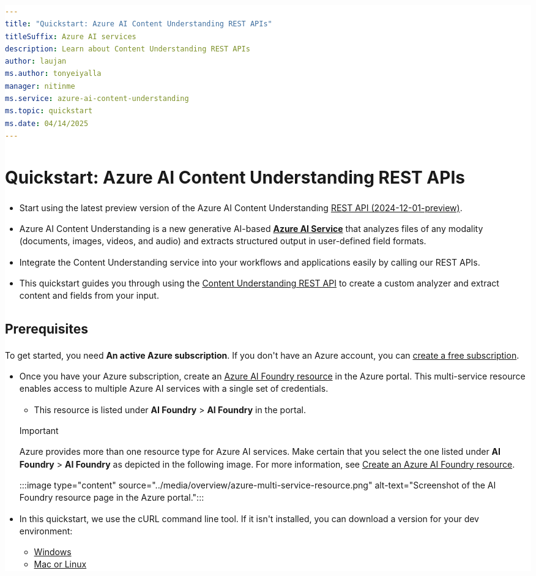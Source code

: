 ```yaml
---
title: "Quickstart: Azure AI Content Understanding REST APIs"
titleSuffix: Azure AI services
description: Learn about Content Understanding REST APIs
author: laujan
ms.author: tonyeiyalla
manager: nitinme
ms.service: azure-ai-content-understanding
ms.topic: quickstart
ms.date: 04/14/2025
---
```


# Quickstart: Azure AI Content Understanding REST APIs

* Start using the latest preview version of the Azure AI Content Understanding [REST API (2024-12-01-preview)](/rest/api/contentunderstanding/operation-groups?view=rest-contentunderstanding-2024-12-01-preview&preserve-view=true).

* Azure AI Content Understanding is a new generative AI-based [**Azure AI Service**](../../what-are-ai-services.md) that analyzes files of any modality (documents, images, videos, and audio) and extracts structured output in user-defined field formats.

* Integrate the Content Understanding service into your workflows and applications easily by calling our REST APIs.

* This quickstart guides you through using the [Content Understanding REST API](/rest/api/contentunderstanding/operation-groups?view=rest-contentunderstanding-2024-12-01-preview&preserve-view=true) to create a custom analyzer and extract content and fields from your input.

## Prerequisites

To get started, you need **An active Azure subscription**. If you don't have an Azure account, you can [create a free subscription](https://azure.microsoft.com/free/).

* Once you have your Azure subscription, create an [Azure AI Foundry resource](https://portal.azure.com/#create/Microsoft.CognitiveServicesAIServices) in the Azure portal. This multi-service resource enables access to multiple Azure AI services with a single set of credentials.

   * This resource is listed under **AI Foundry** > **AI Foundry** in the portal.

    > [!IMPORTANT]
    > Azure provides more than one resource type for Azure AI services. Make certain that you select the one listed under **AI Foundry** > **AI Foundry** as depicted in the following image. For more information, see [Create an Azure AI Foundry resource](../how-to/create-multi-service-resource.md).

     :::image type="content" source="../media/overview/azure-multi-service-resource.png" alt-text="Screenshot of the AI Foundry resource page in the Azure portal.":::

* In this quickstart, we use the cURL command line tool. If it isn't installed, you can download a version for your dev environment:

  * [Windows](https://curl.haxx.se/windows/)
  * [Mac or Linux](https://learn2torials.com/thread/how-to-install-curl-on-mac-or-linux-(ubuntu)-or-windows)
